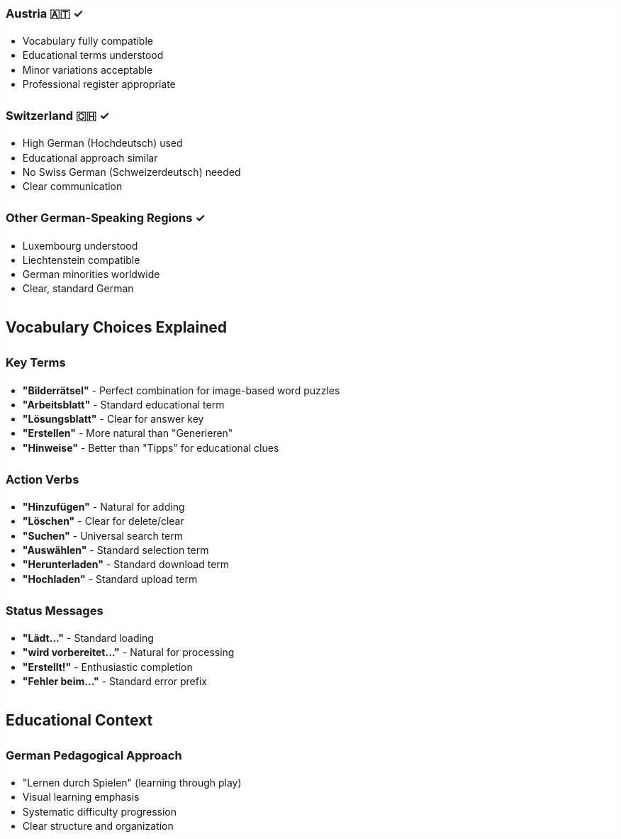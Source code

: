 ### Austria 🇦🇹 ✓
- Vocabulary fully compatible
- Educational terms understood
- Minor variations acceptable
- Professional register appropriate

### Switzerland 🇨🇭 ✓
- High German (Hochdeutsch) used
- Educational approach similar
- No Swiss German (Schweizerdeutsch) needed
- Clear communication

### Other German-Speaking Regions ✓
- Luxembourg understood
- Liechtenstein compatible
- German minorities worldwide
- Clear, standard German

## Vocabulary Choices Explained

### Key Terms
- **"Bilderrätsel"** - Perfect combination for image-based word puzzles
- **"Arbeitsblatt"** - Standard educational term
- **"Lösungsblatt"** - Clear for answer key
- **"Erstellen"** - More natural than "Generieren"
- **"Hinweise"** - Better than "Tipps" for educational clues

### Action Verbs
- **"Hinzufügen"** - Natural for adding
- **"Löschen"** - Clear for delete/clear
- **"Suchen"** - Universal search term
- **"Auswählen"** - Standard selection term
- **"Herunterladen"** - Standard download term
- **"Hochladen"** - Standard upload term

### Status Messages
- **"Lädt..."** - Standard loading
- **"wird vorbereitet..."** - Natural for processing
- **"Erstellt!"** - Enthusiastic completion
- **"Fehler beim..."** - Standard error prefix

## Educational Context

### German Pedagogical Approach
- "Lernen durch Spielen" (learning through play)
- Visual learning emphasis
- Systematic difficulty progression
- Clear structure and organization
